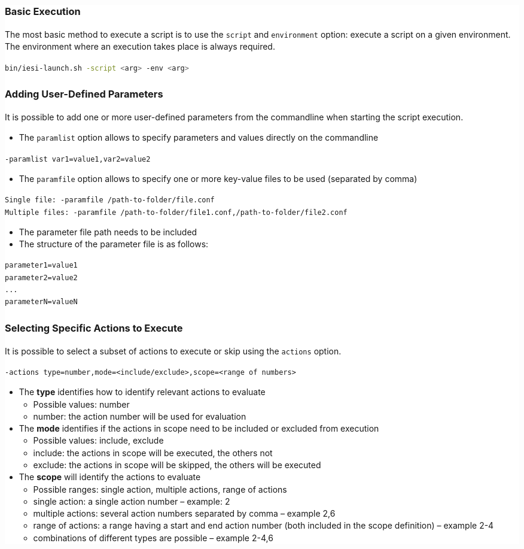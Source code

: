 ### Basic Execution

The most basic method to execute a script is to use the `script` and `environment` option: execute a script on a given environment. 
The environment where an execution takes place is always required.

```bash
bin/iesi-launch.sh -script <arg> -env <arg>
```

### Adding User-Defined Parameters

It is possible to add one or more user-defined parameters from the commandline when starting the script execution.
* The `paramlist` option allows to specify parameters and values directly on the commandline
```
-paramlist var1=value1,var2=value2
```

* The `paramfile` option allows to specify one or more key-value files to be used (separated by comma)
```
Single file: -paramfile /path-to-folder/file.conf
Multiple files: -paramfile /path-to-folder/file1.conf,/path-to-folder/file2.conf
```
  * The parameter file path needs to be included
  * The structure of the parameter file is as follows:
  ```
  parameter1=value1
  parameter2=value2
  ...
  parameterN=valueN
  ```

### Selecting Specific Actions to Execute

It is possible to select a subset of actions to execute or skip using the `actions` option.

```
-actions type=number,mode=<include/exclude>,scope=<range of numbers>
```

* The **type** identifies how to identify relevant actions to evaluate
  * Possible values: number
  * number: the action number will be used for evaluation
* The **mode** identifies if the actions in scope need to be included or excluded from execution
  * Possible values: include, exclude
  * include: the actions in scope will be executed, the others not
  * exclude: the actions in scope will be skipped, the others will be executed
* The **scope** will identify the actions to evaluate
  * Possible ranges: single action, multiple actions, range of actions
  * single action: a single action number – example: 2
  * multiple actions: several action numbers separated by comma – example 2,6
  * range of actions: a range having a start and end action number (both included in the scope definition) – example 2-4
  * combinations of different types are possible – example 2-4,6

